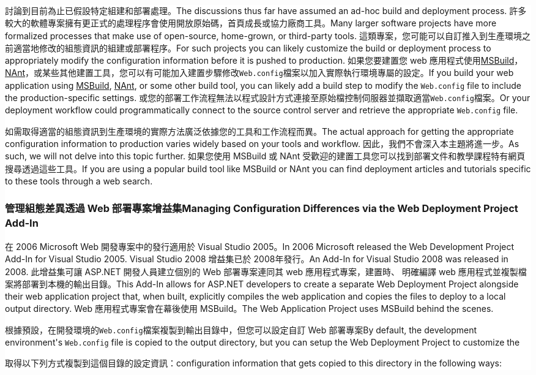 <span data-ttu-id="7d189-186">討論到目前為止已假設特定組建和部署處理。</span><span class="sxs-lookup"><span data-stu-id="7d189-186">The discussions thus far have assumed an ad-hoc build and deployment process.</span></span> <span data-ttu-id="7d189-187">許多較大的軟體專案擁有更正式的處理程序會使用開放原始碼，首頁成長或協力廠商工具。</span><span class="sxs-lookup"><span data-stu-id="7d189-187">Many larger software projects have more formalized processes that make use of open-source, home-grown, or third-party tools.</span></span> <span data-ttu-id="7d189-188">這類專案，您可能可以自訂推入到生產環境之前適當地修改的組態資訊的組建或部署程序。</span><span class="sxs-lookup"><span data-stu-id="7d189-188">For such projects you can likely customize the build or deployment process to appropriately modify the configuration information before it is pushed to production.</span></span> <span data-ttu-id="7d189-189">如果您要建置您 web 應用程式使用[MSBuild](http://en.wikipedia.org/wiki/MSBuild)， [NAnt](http://nant.sourceforge.net/)，或某些其他建置工具，您可以有可能加入建置步驟修改`Web.config`檔案以加入實際執行環境專屬的設定。</span><span class="sxs-lookup"><span data-stu-id="7d189-189">If you build your web application using [MSBuild](http://en.wikipedia.org/wiki/MSBuild), [NAnt](http://nant.sourceforge.net/), or some other build tool, you can likely add a build step to modify the `Web.config` file to include the production-specific settings.</span></span> <span data-ttu-id="7d189-190">或您的部署工作流程無法以程式設計方式連接至原始檔控制伺服器並擷取適當`Web.config`檔案。</span><span class="sxs-lookup"><span data-stu-id="7d189-190">Or your deployment workflow could programmatically connect to the source control server and retrieve the appropriate `Web.config` file.</span></span>

<span data-ttu-id="7d189-191">如需取得適當的組態資訊到生產環境的實際方法廣泛依據您的工具和工作流程而異。</span><span class="sxs-lookup"><span data-stu-id="7d189-191">The actual approach for getting the appropriate configuration information to production varies widely based on your tools and workflow.</span></span> <span data-ttu-id="7d189-192">因此，我們不會深入本主題將進一步。</span><span class="sxs-lookup"><span data-stu-id="7d189-192">As such, we will not delve into this topic further.</span></span> <span data-ttu-id="7d189-193">如果您使用 MSBuild 或 NAnt 受歡迎的建置工具您可以找到部署文件和教學課程特有網頁搜尋透過這些工具。</span><span class="sxs-lookup"><span data-stu-id="7d189-193">If you are using a popular build tool like MSBuild or NAnt you can find deployment articles and tutorials specific to these tools through a web search.</span></span>

### <a name="managing-configuration-differences-via-the-web-deployment-project-add-in"></a><span data-ttu-id="7d189-194">管理組態差異透過 Web 部署專案增益集</span><span class="sxs-lookup"><span data-stu-id="7d189-194">Managing Configuration Differences via the Web Deployment Project Add-In</span></span>

<span data-ttu-id="7d189-195">在 2006 Microsoft Web 開發專案中的發行適用於 Visual Studio 2005。</span><span class="sxs-lookup"><span data-stu-id="7d189-195">In 2006 Microsoft released the Web Development Project Add-In for Visual Studio 2005.</span></span> <span data-ttu-id="7d189-196">Visual Studio 2008 增益集已於 2008年發行。</span><span class="sxs-lookup"><span data-stu-id="7d189-196">An Add-In for Visual Studio 2008 was released in 2008.</span></span> <span data-ttu-id="7d189-197">此增益集可讓 ASP.NET 開發人員建立個別的 Web 部署專案連同其 web 應用程式專案，建置時、 明確編譯 web 應用程式並複製檔案將部署到本機的輸出目錄。</span><span class="sxs-lookup"><span data-stu-id="7d189-197">This Add-In allows for ASP.NET developers to create a separate Web Deployment Project alongside their web application project that, when built, explicitly compiles the web application and copies the files to deploy to a local output directory.</span></span> <span data-ttu-id="7d189-198">Web 應用程式專案會在幕後使用 MSBuild。</span><span class="sxs-lookup"><span data-stu-id="7d189-198">The Web Application Project uses MSBuild behind the scenes.</span></span>

<span data-ttu-id="7d189-199">根據預設，在開發環境的`Web.config`檔案複製到輸出目錄中，但您可以設定自訂 Web 部署專案</span><span class="sxs-lookup"><span data-stu-id="7d189-199">By default, the development environment's `Web.config` file is copied to the output directory, but you can setup the Web Deployment Project to customize the</span></span>

<span data-ttu-id="7d189-200">取得以下列方式複製到這個目錄的設定資訊：</span><span class="sxs-lookup"><span data-stu-id="7d189-200">configuration information that gets copied to this directory in the following ways:</span></span>

